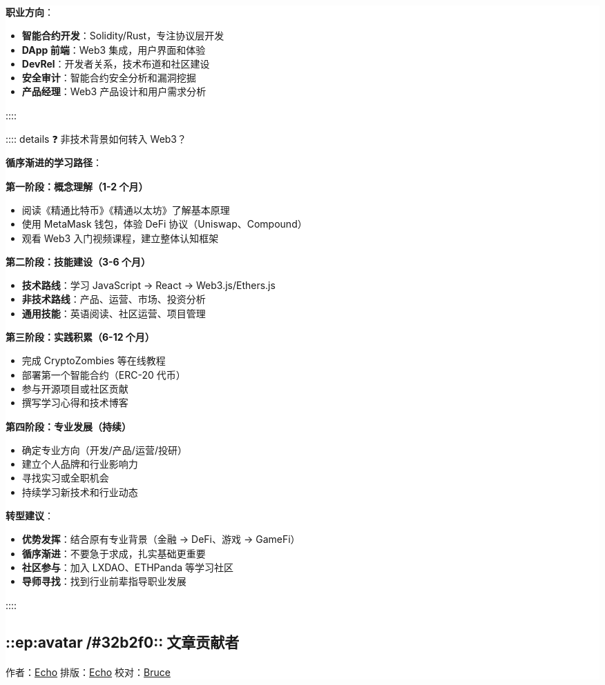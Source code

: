 **职业方向**：

- **智能合约开发**：Solidity/Rust，专注协议层开发
- **DApp 前端**：Web3 集成，用户界面和体验
- **DevRel**：开发者关系，技术布道和社区建设
- **安全审计**：智能合约安全分析和漏洞挖掘
- **产品经理**：Web3 产品设计和用户需求分析

::::

:::: details ❓ 非技术背景如何转入 Web3？

**循序渐进的学习路径**：

**第一阶段：概念理解（1-2 个月）**

- 阅读《精通比特币》《精通以太坊》了解基本原理
- 使用 MetaMask 钱包，体验 DeFi 协议（Uniswap、Compound）
- 观看 Web3 入门视频课程，建立整体认知框架

**第二阶段：技能建设（3-6 个月）**

- **技术路线**：学习 JavaScript → React → Web3.js/Ethers.js
- **非技术路线**：产品、运营、市场、投资分析
- **通用技能**：英语阅读、社区运营、项目管理

**第三阶段：实践积累（6-12 个月）**

- 完成 CryptoZombies 等在线教程
- 部署第一个智能合约（ERC-20 代币）
- 参与开源项目或社区贡献
- 撰写学习心得和技术博客

**第四阶段：专业发展（持续）**

- 确定专业方向（开发/产品/运营/投研）
- 建立个人品牌和行业影响力
- 寻找实习或全职机会
- 持续学习新技术和行业动态

**转型建议**：

- **优势发挥**：结合原有专业背景（金融 → DeFi、游戏 → GameFi）
- **循序渐进**：不要急于求成，扎实基础更重要
- **社区参与**：加入 LXDAO、ETHPanda 等学习社区
- **导师寻找**：找到行业前辈指导职业发展

::::

## ::ep:avatar /#32b2f0:: 文章贡献者

作者：[Echo](https://x.com/Echo_liuchan)
排版：[Echo](https://x.com/Echo_liuchan)
校对：[Bruce](https://x.com/brucexu_eth)
